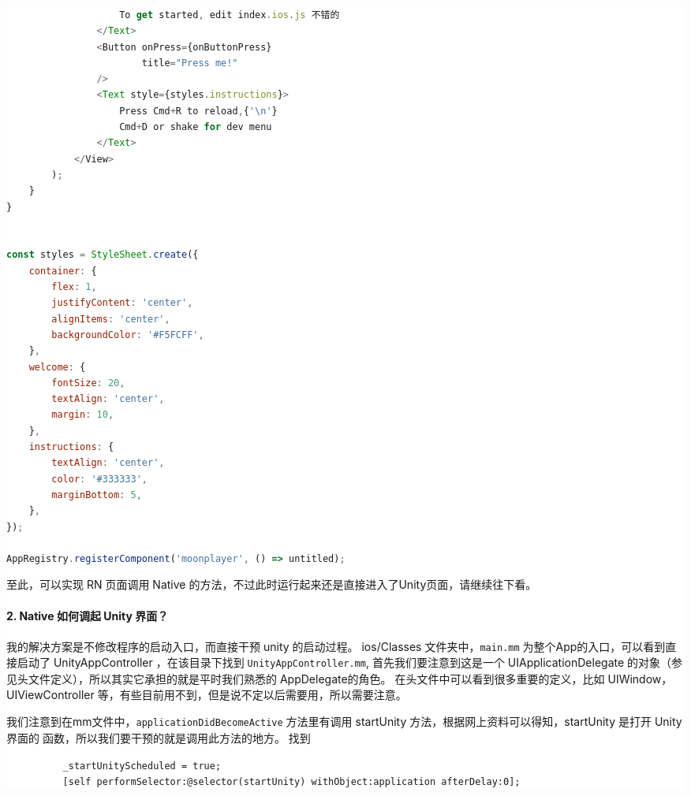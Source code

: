 ```javascript
                    To get started, edit index.ios.js 不错的
                </Text>
                <Button onPress={onButtonPress}
                        title="Press me!"
                />
                <Text style={styles.instructions}>
                    Press Cmd+R to reload,{'\n'}
                    Cmd+D or shake for dev menu
                </Text>
            </View>
        );
    }
}


const styles = StyleSheet.create({
    container: {
        flex: 1,
        justifyContent: 'center',
        alignItems: 'center',
        backgroundColor: '#F5FCFF',
    },
    welcome: {
        fontSize: 20,
        textAlign: 'center',
        margin: 10,
    },
    instructions: {
        textAlign: 'center',
        color: '#333333',
        marginBottom: 5,
    },
});

AppRegistry.registerComponent('moonplayer', () => untitled);
```

至此，可以实现 RN 页面调用 Native 的方法，不过此时运行起来还是直接进入了Unity页面，请继续往下看。

#### 2. Native 如何调起 Unity 界面？
我的解决方案是不修改程序的启动入口，而直接干预 unity 的启动过程。
ios/Classes 文件夹中，`main.mm` 为整个App的入口，可以看到直接启动了 UnityAppController ，在该目录下找到 `UnityAppController.mm`, 首先我们要注意到这是一个 UIApplicationDelegate 的对象（参见头文件定义），所以其实它承担的就是平时我们熟悉的 AppDelegate的角色。
在头文件中可以看到很多重要的定义，比如 UIWindow，UIViewController 等，有些目前用不到，但是说不定以后需要用，所以需要注意。

我们注意到在mm文件中，`applicationDidBecomeActive` 方法里有调用 startUnity 方法，根据网上资料可以得知，startUnity 是打开 Unity界面的 函数，所以我们要干预的就是调用此方法的地方。
找到

```objc
          _startUnityScheduled = true;
          [self performSelector:@selector(startUnity) withObject:application afterDelay:0];
```
